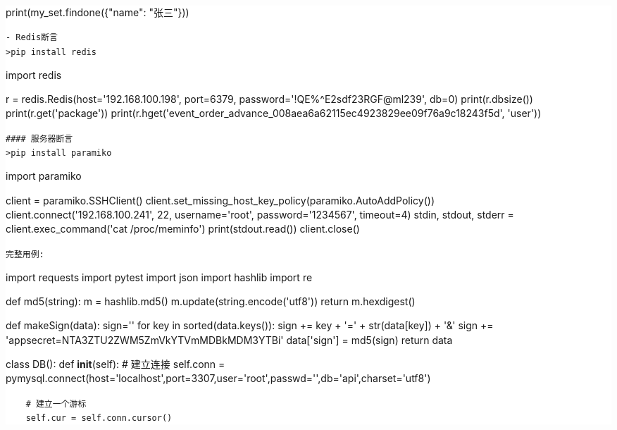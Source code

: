 print(my_set.findone({"name": "张三"}))
```
- Redis断言
>pip install redis
```
import redis

r = redis.Redis(host='192.168.100.198', port=6379, password='!QE%^E2sdf23RGF@ml239', db=0)
print(r.dbsize())
print(r.get('package'))
print(r.hget('event_order_advance_008aea6a62115ec4923829ee09f76a9c18243f5d', 'user'))

```
#### 服务器断言
>pip install paramiko
```
import paramiko

client = paramiko.SSHClient()
client.set_missing_host_key_policy(paramiko.AutoAddPolicy())  
client.connect('192.168.100.241', 22, username='root', password='1234567', timeout=4)
stdin, stdout, stderr = client.exec_command('cat /proc/meminfo')
print(stdout.read())
client.close()

```
完整用例:
```
import requests
import pytest
import json
import hashlib
import re


def md5(string):
    m = hashlib.md5()
    m.update(string.encode('utf8'))
    return m.hexdigest()

def makeSign(data):
    sign=''
    for key in sorted(data.keys()):
        sign += key + '=' + str(data[key]) + '&'
    sign += 'appsecret=NTA3ZTU2ZWM5ZmVkYTVmMDBkMDM3YTBi'
    data['sign'] = md5(sign)
    return data

class DB():
    def __init__(self):
        # 建立连接
        self.conn = pymysql.connect(host='localhost',port=3307,user='root',passwd='',db='api',charset='utf8')

        # 建立一个游标
        self.cur = self.conn.cursor()
    